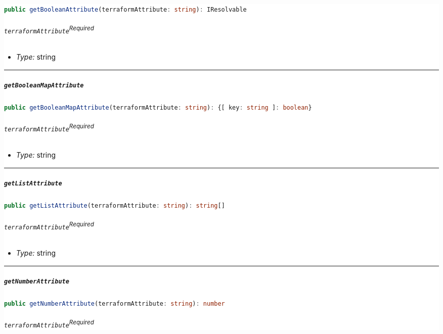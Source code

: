 ```typescript
public getBooleanAttribute(terraformAttribute: string): IResolvable
```

###### `terraformAttribute`<sup>Required</sup> <a name="terraformAttribute" id="@cdktf/provider-opentelekomcloud.dataOpentelekomcloudCesMetricsV1.DataOpentelekomcloudCesMetricsV1.getBooleanAttribute.parameter.terraformAttribute"></a>

- *Type:* string

---

##### `getBooleanMapAttribute` <a name="getBooleanMapAttribute" id="@cdktf/provider-opentelekomcloud.dataOpentelekomcloudCesMetricsV1.DataOpentelekomcloudCesMetricsV1.getBooleanMapAttribute"></a>

```typescript
public getBooleanMapAttribute(terraformAttribute: string): {[ key: string ]: boolean}
```

###### `terraformAttribute`<sup>Required</sup> <a name="terraformAttribute" id="@cdktf/provider-opentelekomcloud.dataOpentelekomcloudCesMetricsV1.DataOpentelekomcloudCesMetricsV1.getBooleanMapAttribute.parameter.terraformAttribute"></a>

- *Type:* string

---

##### `getListAttribute` <a name="getListAttribute" id="@cdktf/provider-opentelekomcloud.dataOpentelekomcloudCesMetricsV1.DataOpentelekomcloudCesMetricsV1.getListAttribute"></a>

```typescript
public getListAttribute(terraformAttribute: string): string[]
```

###### `terraformAttribute`<sup>Required</sup> <a name="terraformAttribute" id="@cdktf/provider-opentelekomcloud.dataOpentelekomcloudCesMetricsV1.DataOpentelekomcloudCesMetricsV1.getListAttribute.parameter.terraformAttribute"></a>

- *Type:* string

---

##### `getNumberAttribute` <a name="getNumberAttribute" id="@cdktf/provider-opentelekomcloud.dataOpentelekomcloudCesMetricsV1.DataOpentelekomcloudCesMetricsV1.getNumberAttribute"></a>

```typescript
public getNumberAttribute(terraformAttribute: string): number
```

###### `terraformAttribute`<sup>Required</sup> <a name="terraformAttribute" id="@cdktf/provider-opentelekomcloud.dataOpentelekomcloudCesMetricsV1.DataOpentelekomcloudCesMetricsV1.getNumberAttribute.parameter.terraformAttribute"></a>
